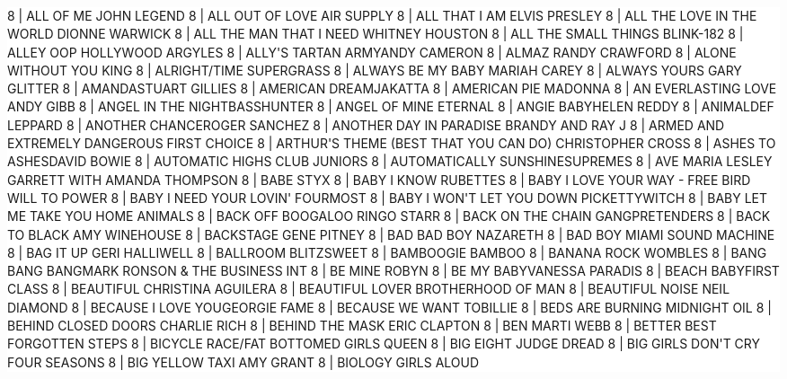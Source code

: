 8 | ALL OF ME JOHN LEGEND
8 | ALL OUT OF LOVE  AIR SUPPLY
8 | ALL THAT I AM ELVIS PRESLEY
8 | ALL THE LOVE IN THE WORLD DIONNE WARWICK
8 | ALL THE MAN THAT I NEED  WHITNEY HOUSTON
8 | ALL THE SMALL THINGS BLINK-182
8 | ALLEY OOP HOLLYWOOD ARGYLES
8 | ALLY'S TARTAN ARMYANDY CAMERON
8 | ALMAZ RANDY CRAWFORD
8 | ALONE WITHOUT YOU KING
8 | ALRIGHT/TIME SUPERGRASS
8 | ALWAYS BE MY BABY MARIAH CAREY
8 | ALWAYS YOURS GARY GLITTER
8 | AMANDASTUART GILLIES
8 | AMERICAN DREAMJAKATTA
8 | AMERICAN PIE MADONNA
8 | AN EVERLASTING LOVE  ANDY GIBB
8 | ANGEL IN THE NIGHTBASSHUNTER
8 | ANGEL OF MINE ETERNAL
8 | ANGIE BABYHELEN REDDY
8 | ANIMALDEF LEPPARD
8 | ANOTHER CHANCEROGER SANCHEZ
8 | ANOTHER DAY IN PARADISE  BRANDY AND RAY J
8 | ARMED AND EXTREMELY DANGEROUS FIRST CHOICE
8 | ARTHUR'S THEME (BEST THAT YOU CAN DO) CHRISTOPHER CROSS
8 | ASHES TO ASHESDAVID BOWIE
8 | AUTOMATIC HIGHS CLUB JUNIORS
8 | AUTOMATICALLY SUNSHINESUPREMES
8 | AVE MARIA LESLEY GARRETT WITH AMANDA THOMPSON
8 | BABE STYX
8 | BABY I KNOW  RUBETTES
8 | BABY I LOVE YOUR WAY - FREE BIRD WILL TO POWER
8 | BABY I NEED YOUR LOVIN'  FOURMOST
8 | BABY I WON'T LET YOU DOWN PICKETTYWITCH
8 | BABY LET ME TAKE YOU HOME ANIMALS
8 | BACK OFF BOOGALOO RINGO STARR
8 | BACK ON THE CHAIN GANGPRETENDERS
8 | BACK TO BLACK AMY WINEHOUSE
8 | BACKSTAGE GENE PITNEY
8 | BAD BAD BOY  NAZARETH
8 | BAD BOY  MIAMI SOUND MACHINE
8 | BAG IT UP GERI HALLIWELL
8 | BALLROOM BLITZSWEET
8 | BAMBOOGIE BAMBOO
8 | BANANA ROCK  WOMBLES
8 | BANG BANG BANGMARK RONSON & THE BUSINESS INT
8 | BE MINE  ROBYN
8 | BE MY BABYVANESSA PARADIS
8 | BEACH BABYFIRST CLASS
8 | BEAUTIFUL CHRISTINA AGUILERA
8 | BEAUTIFUL LOVER  BROTHERHOOD OF MAN
8 | BEAUTIFUL NOISE  NEIL DIAMOND
8 | BECAUSE I LOVE YOUGEORGIE FAME
8 | BECAUSE WE WANT TOBILLIE
8 | BEDS ARE BURNING MIDNIGHT OIL
8 | BEHIND CLOSED DOORS  CHARLIE RICH
8 | BEHIND THE MASK  ERIC CLAPTON
8 | BEN  MARTI WEBB
8 | BETTER BEST FORGOTTEN STEPS
8 | BICYCLE RACE/FAT BOTTOMED GIRLS  QUEEN
8 | BIG EIGHT JUDGE DREAD
8 | BIG GIRLS DON'T CRY  FOUR SEASONS
8 | BIG YELLOW TAXI  AMY GRANT
8 | BIOLOGY  GIRLS ALOUD